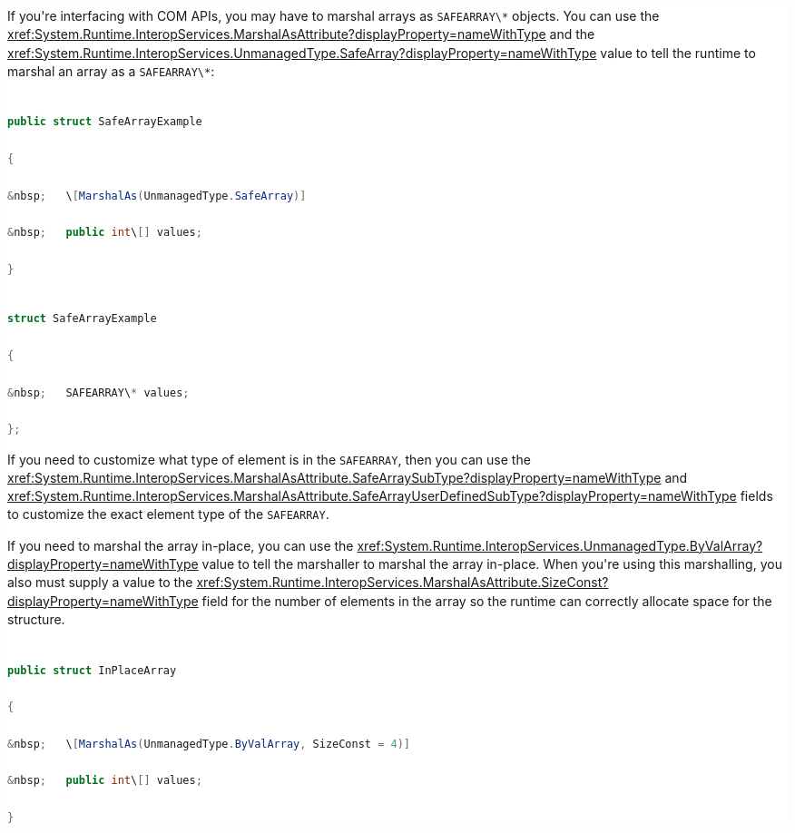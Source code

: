 If you're interfacing with COM APIs, you may have to marshal arrays as `SAFEARRAY\*` objects. You can use the <xref:System.Runtime.InteropServices.MarshalAsAttribute?displayProperty=nameWithType> and the <xref:System.Runtime.InteropServices.UnmanagedType.SafeArray?displayProperty=nameWithType> value to tell the runtime to marshal an array as a `SAFEARRAY\*`:



```csharp

public struct SafeArrayExample

{

&nbsp;   \[MarshalAs(UnmanagedType.SafeArray)]

&nbsp;   public int\[] values;

}

```



```cpp

struct SafeArrayExample

{

&nbsp;   SAFEARRAY\* values;

};

```



If you need to customize what type of element is in the `SAFEARRAY`, then you can use the <xref:System.Runtime.InteropServices.MarshalAsAttribute.SafeArraySubType?displayProperty=nameWithType> and <xref:System.Runtime.InteropServices.MarshalAsAttribute.SafeArrayUserDefinedSubType?displayProperty=nameWithType> fields to customize the exact element type of the `SAFEARRAY`.



If you need to marshal the array in-place, you can use the <xref:System.Runtime.InteropServices.UnmanagedType.ByValArray?displayProperty=nameWithType> value to tell the marshaller to marshal the array in-place. When you're using this marshalling, you also must supply a value to the <xref:System.Runtime.InteropServices.MarshalAsAttribute.SizeConst?displayProperty=nameWithType> field  for the number of elements in the array so the runtime can correctly allocate space for the structure.



```csharp

public struct InPlaceArray

{

&nbsp;   \[MarshalAs(UnmanagedType.ByValArray, SizeConst = 4)]

&nbsp;   public int\[] values;

}

```
